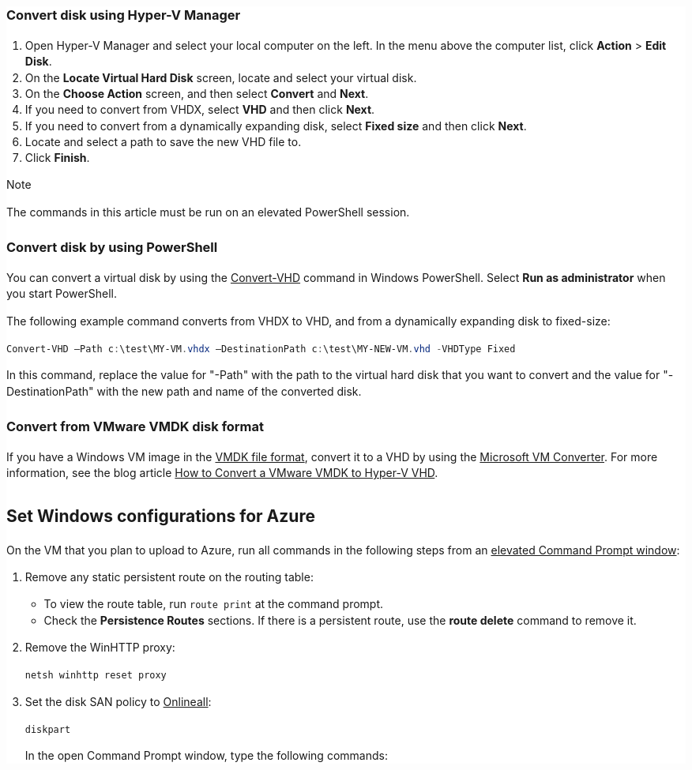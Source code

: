 ### Convert disk using Hyper-V Manager
1. Open Hyper-V Manager and select your local computer on the left. In the menu above the computer list, click **Action** > **Edit Disk**.
2. On the **Locate Virtual Hard Disk** screen, locate and select your virtual disk.
3. On the **Choose Action** screen, and then select **Convert** and **Next**.
4. If you need to convert from VHDX, select **VHD** and then click **Next**.
5. If you need to convert from a dynamically expanding disk, select **Fixed size** and then click **Next**.
6. Locate and select a path to save the new VHD file to.
7. Click **Finish**.

>[!NOTE]
>The commands in this article must be run on an elevated PowerShell session.

### Convert disk by using PowerShell
You can convert a virtual disk by using the [Convert-VHD](http://technet.microsoft.com/library/hh848454.aspx) command in Windows PowerShell. Select **Run as administrator** when you start PowerShell. 

The following example command converts from VHDX to VHD, and from a dynamically expanding disk to fixed-size:

```Powershell
Convert-VHD –Path c:\test\MY-VM.vhdx –DestinationPath c:\test\MY-NEW-VM.vhd -VHDType Fixed
```
In this command, replace the value for "-Path" with the path to the virtual hard disk that you want to convert and the value for "-DestinationPath" with the new path and name of the converted disk.

### Convert from VMware VMDK disk format
If you have a Windows VM image in the [VMDK file format](https://en.wikipedia.org/wiki/VMDK), convert it to a VHD by using the [Microsoft VM Converter](https://www.microsoft.com/download/details.aspx?id=42497). For more information, see the blog article [How to Convert a VMware VMDK to Hyper-V VHD](http://blogs.msdn.com/b/timomta/archive/2015/06/11/how-to-convert-a-vmware-vmdk-to-hyper-v-vhd.aspx).

## Set Windows configurations for Azure

On the VM that you plan to upload to Azure, run all commands in the following steps from an [elevated Command Prompt window](https://technet.microsoft.com/library/cc947813.aspx):

1. Remove any static persistent route on the routing table:
   
   * To view the route table, run `route print` at the command prompt.
   * Check the **Persistence Routes** sections. If there is a persistent route, use the **route delete** command to remove it.
2. Remove the WinHTTP proxy:
   
    ```PowerShell
    netsh winhttp reset proxy
    ```
3. Set the disk SAN policy to [Onlineall](https://technet.microsoft.com/library/gg252636.aspx):
   
    ```PowerShell
    diskpart 
    ```
    In the open Command Prompt window, type the following commands:
